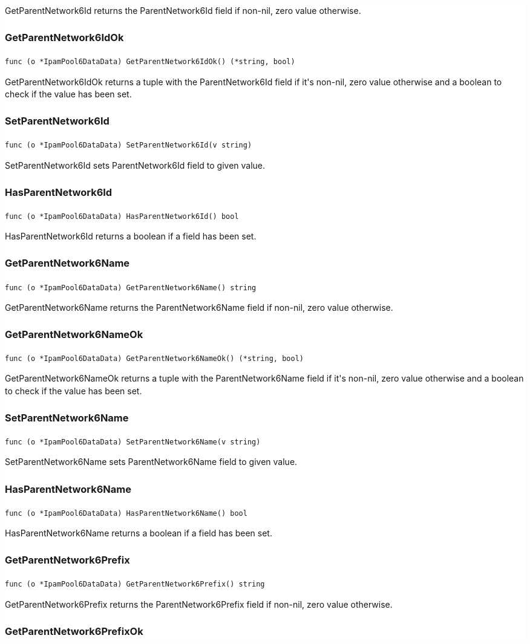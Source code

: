 GetParentNetwork6Id returns the ParentNetwork6Id field if non-nil, zero value otherwise.

### GetParentNetwork6IdOk

`func (o *IpamPool6DataData) GetParentNetwork6IdOk() (*string, bool)`

GetParentNetwork6IdOk returns a tuple with the ParentNetwork6Id field if it's non-nil, zero value otherwise
and a boolean to check if the value has been set.

### SetParentNetwork6Id

`func (o *IpamPool6DataData) SetParentNetwork6Id(v string)`

SetParentNetwork6Id sets ParentNetwork6Id field to given value.

### HasParentNetwork6Id

`func (o *IpamPool6DataData) HasParentNetwork6Id() bool`

HasParentNetwork6Id returns a boolean if a field has been set.

### GetParentNetwork6Name

`func (o *IpamPool6DataData) GetParentNetwork6Name() string`

GetParentNetwork6Name returns the ParentNetwork6Name field if non-nil, zero value otherwise.

### GetParentNetwork6NameOk

`func (o *IpamPool6DataData) GetParentNetwork6NameOk() (*string, bool)`

GetParentNetwork6NameOk returns a tuple with the ParentNetwork6Name field if it's non-nil, zero value otherwise
and a boolean to check if the value has been set.

### SetParentNetwork6Name

`func (o *IpamPool6DataData) SetParentNetwork6Name(v string)`

SetParentNetwork6Name sets ParentNetwork6Name field to given value.

### HasParentNetwork6Name

`func (o *IpamPool6DataData) HasParentNetwork6Name() bool`

HasParentNetwork6Name returns a boolean if a field has been set.

### GetParentNetwork6Prefix

`func (o *IpamPool6DataData) GetParentNetwork6Prefix() string`

GetParentNetwork6Prefix returns the ParentNetwork6Prefix field if non-nil, zero value otherwise.

### GetParentNetwork6PrefixOk
